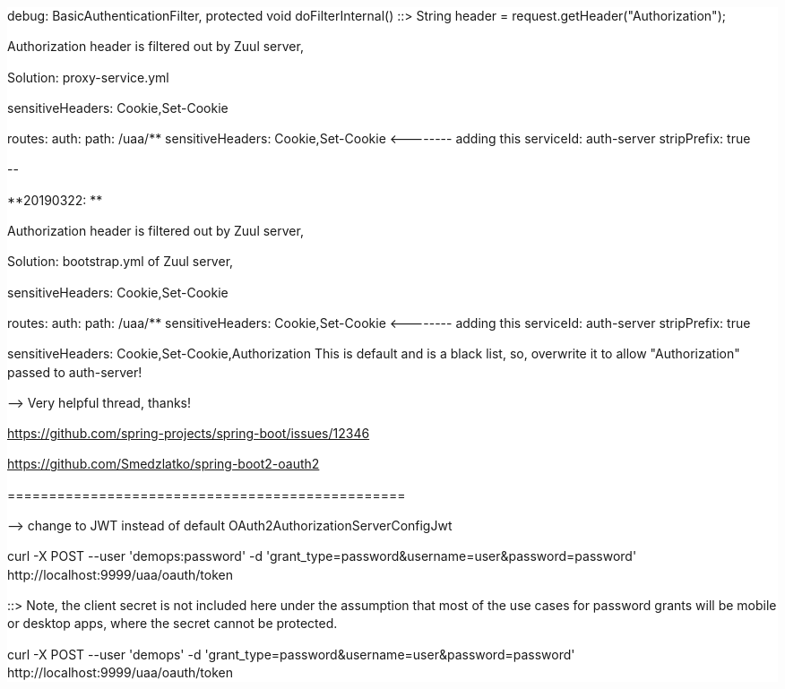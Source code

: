 debug: BasicAuthenticationFilter, 
protected void doFilterInternal()
::> String header = request.getHeader("Authorization");

Authorization header is filtered out by Zuul server,

Solution: proxy-service.yml

sensitiveHeaders: Cookie,Set-Cookie

routes:
    auth:
      path: /uaa/**
      sensitiveHeaders: Cookie,Set-Cookie <-------- adding this 
      serviceId: auth-server
      stripPrefix: true

--

**20190322: **

Authorization header is filtered out by Zuul server,

Solution: bootstrap.yml of Zuul server,

sensitiveHeaders: Cookie,Set-Cookie

routes:
    auth:
      path: /uaa/**
      sensitiveHeaders: Cookie,Set-Cookie <-------- adding this 
      serviceId: auth-server
      stripPrefix: true


sensitiveHeaders: Cookie,Set-Cookie,Authorization
This is default and is a black list, so, overwrite it to allow "Authorization" passed to auth-server!


--> Very helpful thread, thanks!

https://github.com/spring-projects/spring-boot/issues/12346

https://github.com/Smedzlatko/spring-boot2-oauth2


================================================


--> change to JWT instead of default
OAuth2AuthorizationServerConfigJwt


curl -X POST --user 'demops:password' -d 'grant_type=password&username=user&password=password' http://localhost:9999/uaa/oauth/token

::> Note, the client secret is not included here under the assumption that most of the use cases for password grants will be mobile or desktop apps, where the secret cannot be protected.

curl -X POST --user 'demops' -d 'grant_type=password&username=user&password=password' http://localhost:9999/uaa/oauth/token
